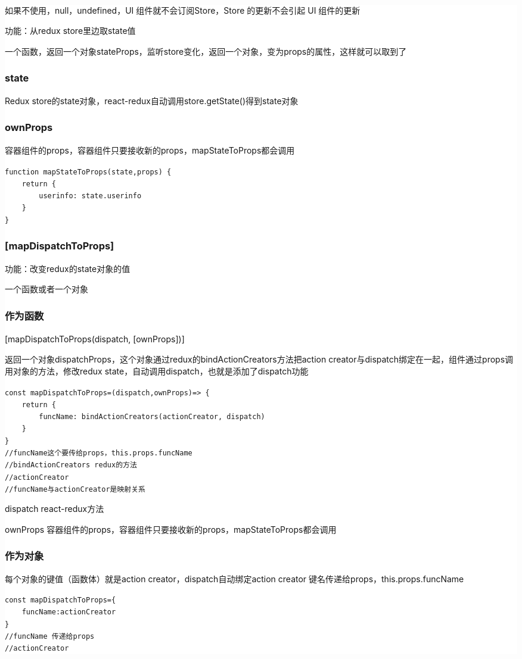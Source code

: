 如果不使用，null，undefined，UI 组件就不会订阅Store，Store 的更新不会引起 UI 组件的更新

功能：从redux store里边取state值

一个函数，返回一个对象stateProps，监听store变化，返回一个对象，变为props的属性，这样就可以取到了

### state ###
Redux store的state对象，react-redux自动调用store.getState()得到state对象

### ownProps ###
容器组件的props，容器组件只要接收新的props，mapStateToProps都会调用

    function mapStateToProps(state,props) {
        return {
            userinfo: state.userinfo
        }
    }

### [mapDispatchToProps] ###

功能：改变redux的state对象的值

一个函数或者一个对象

### 作为函数 ###

[mapDispatchToProps(dispatch, [ownProps])]

返回一个对象dispatchProps，这个对象通过redux的bindActionCreators方法把action creator与dispatch绑定在一起，组件通过props调用对象的方法，修改redux state，自动调用dispatch，也就是添加了dispatch功能

    const mapDispatchToProps=(dispatch,ownProps)=> {
        return {
            funcName: bindActionCreators(actionCreator, dispatch)
        }
    }
    //funcName这个要传给props，this.props.funcName
    //bindActionCreators redux的方法
    //actionCreator
    //funcName与actionCreator是映射关系

dispatch
react-redux方法

ownProps
容器组件的props，容器组件只要接收新的props，mapStateToProps都会调用

### 作为对象 ###

每个对象的键值（函数体）就是action creator，dispatch自动绑定action creator
键名传递给props，this.props.funcName

    const mapDispatchToProps={
        funcName:actionCreator
    }
    //funcName 传递给props
    //actionCreator
